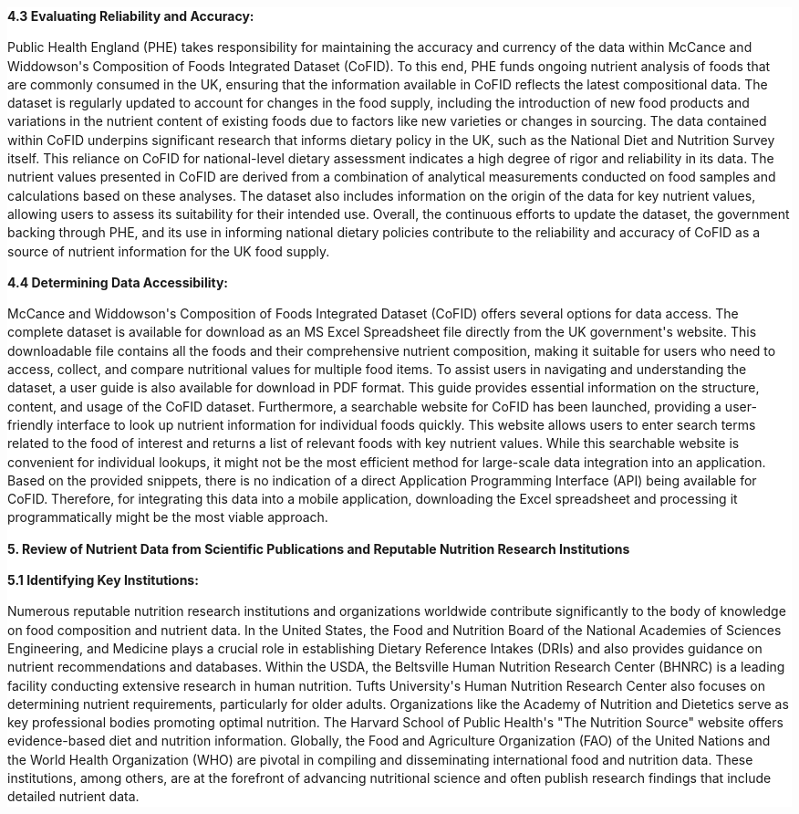 **4.3 Evaluating Reliability and Accuracy:**

Public Health England (PHE) takes responsibility for maintaining the accuracy and currency of the data within McCance and Widdowson's Composition of Foods Integrated Dataset (CoFID). To this end, PHE funds ongoing nutrient analysis of foods that are commonly consumed in the UK, ensuring that the information available in CoFID reflects the latest compositional data. The dataset is regularly updated to account for changes in the food supply, including the introduction of new food products and variations in the nutrient content of existing foods due to factors like new varieties or changes in sourcing. The data contained within CoFID underpins significant research that informs dietary policy in the UK, such as the National Diet and Nutrition Survey itself. This reliance on CoFID for national-level dietary assessment indicates a high degree of rigor and reliability in its data. The nutrient values presented in CoFID are derived from a combination of analytical measurements conducted on food samples and calculations based on these analyses. The dataset also includes information on the origin of the data for key nutrient values, allowing users to assess its suitability for their intended use. Overall, the continuous efforts to update the dataset, the government backing through PHE, and its use in informing national dietary policies contribute to the reliability and accuracy of CoFID as a source of nutrient information for the UK food supply.

**4.4 Determining Data Accessibility:**

McCance and Widdowson's Composition of Foods Integrated Dataset (CoFID) offers several options for data access. The complete dataset is available for download as an MS Excel Spreadsheet file directly from the UK government's website. This downloadable file contains all the foods and their comprehensive nutrient composition, making it suitable for users who need to access, collect, and compare nutritional values for multiple food items. To assist users in navigating and understanding the dataset, a user guide is also available for download in PDF format. This guide provides essential information on the structure, content, and usage of the CoFID dataset. Furthermore, a searchable website for CoFID has been launched, providing a user-friendly interface to look up nutrient information for individual foods quickly. This website allows users to enter search terms related to the food of interest and returns a list of relevant foods with key nutrient values. While this searchable website is convenient for individual lookups, it might not be the most efficient method for large-scale data integration into an application. Based on the provided snippets, there is no indication of a direct Application Programming Interface (API) being available for CoFID. Therefore, for integrating this data into a mobile application, downloading the Excel spreadsheet and processing it programmatically might be the most viable approach.

**5\. Review of Nutrient Data from Scientific Publications and Reputable Nutrition Research Institutions**

**5.1 Identifying Key Institutions:**

Numerous reputable nutrition research institutions and organizations worldwide contribute significantly to the body of knowledge on food composition and nutrient data. In the United States, the Food and Nutrition Board of the National Academies of Sciences Engineering, and Medicine plays a crucial role in establishing Dietary Reference Intakes (DRIs) and also provides guidance on nutrient recommendations and databases. Within the USDA, the Beltsville Human Nutrition Research Center (BHNRC) is a leading facility conducting extensive research in human nutrition. Tufts University's Human Nutrition Research Center also focuses on determining nutrient requirements, particularly for older adults. Organizations like the Academy of Nutrition and Dietetics serve as key professional bodies promoting optimal nutrition. The Harvard School of Public Health's "The Nutrition Source" website offers evidence-based diet and nutrition information. Globally, the Food and Agriculture Organization (FAO) of the United Nations and the World Health Organization (WHO) are pivotal in compiling and disseminating international food and nutrition data. These institutions, among others, are at the forefront of advancing nutritional science and often publish research findings that include detailed nutrient data.
